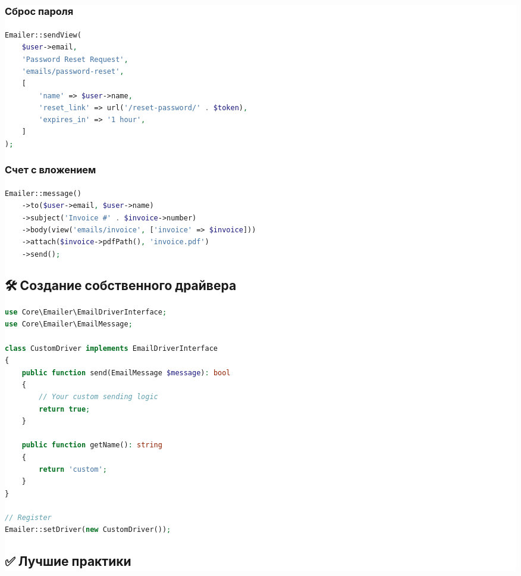### Сброс пароля

```php
Emailer::sendView(
    $user->email,
    'Password Reset Request',
    'emails/password-reset',
    [
        'name' => $user->name,
        'reset_link' => url('/reset-password/' . $token),
        'expires_in' => '1 hour',
    ]
);
```

### Счет с вложением

```php
Emailer::message()
    ->to($user->email, $user->name)
    ->subject('Invoice #' . $invoice->number)
    ->body(view('emails/invoice', ['invoice' => $invoice]))
    ->attach($invoice->pdfPath(), 'invoice.pdf')
    ->send();
```

## 🛠️ Создание собственного драйвера

```php
use Core\Emailer\EmailDriverInterface;
use Core\Emailer\EmailMessage;

class CustomDriver implements EmailDriverInterface
{
    public function send(EmailMessage $message): bool
    {
        // Your custom sending logic
        return true;
    }

    public function getName(): string
    {
        return 'custom';
    }
}

// Register
Emailer::setDriver(new CustomDriver());
```

## ✅ Лучшие практики
